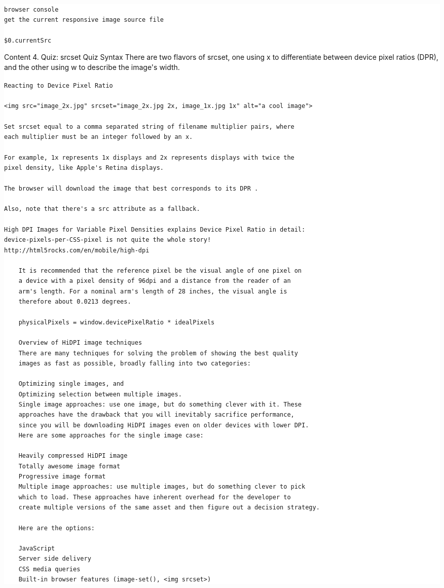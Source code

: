          
    browser console
    get the current responsive image source file
    
    $0.currentSrc
    
Content 4. Quiz: srcset Quiz
    Syntax
    There are two flavors of srcset, one using x to differentiate between device 
    pixel ratios (DPR), and the other using w to describe the image's width.
    
    Reacting to Device Pixel Ratio
    
    <img src="image_2x.jpg" srcset="image_2x.jpg 2x, image_1x.jpg 1x" alt="a cool image">
    
    Set srcset equal to a comma separated string of filename multiplier pairs, where 
    each multiplier must be an integer followed by an x.
    
    For example, 1x represents 1x displays and 2x represents displays with twice the 
    pixel density, like Apple's Retina displays.
    
    The browser will download the image that best corresponds to its DPR .
    
    Also, note that there's a src attribute as a fallback.
    
    High DPI Images for Variable Pixel Densities explains Device Pixel Ratio in detail: 
    device-pixels-per-CSS-pixel is not quite the whole story!
    http://html5rocks.com/en/mobile/high-dpi
    
        It is recommended that the reference pixel be the visual angle of one pixel on 
        a device with a pixel density of 96dpi and a distance from the reader of an 
        arm's length. For a nominal arm's length of 28 inches, the visual angle is 
        therefore about 0.0213 degrees.
        
        physicalPixels = window.devicePixelRatio * idealPixels
        
        Overview of HiDPI image techniques
        There are many techniques for solving the problem of showing the best quality 
        images as fast as possible, broadly falling into two categories:
        
        Optimizing single images, and
        Optimizing selection between multiple images.
        Single image approaches: use one image, but do something clever with it. These 
        approaches have the drawback that you will inevitably sacrifice performance, 
        since you will be downloading HiDPI images even on older devices with lower DPI. 
        Here are some approaches for the single image case:
        
        Heavily compressed HiDPI image
        Totally awesome image format
        Progressive image format
        Multiple image approaches: use multiple images, but do something clever to pick 
        which to load. These approaches have inherent overhead for the developer to 
        create multiple versions of the same asset and then figure out a decision strategy. 
        
        Here are the options:
        
        JavaScript
        Server side delivery
        CSS media queries
        Built-in browser features (image-set(), <img srcset>)
        